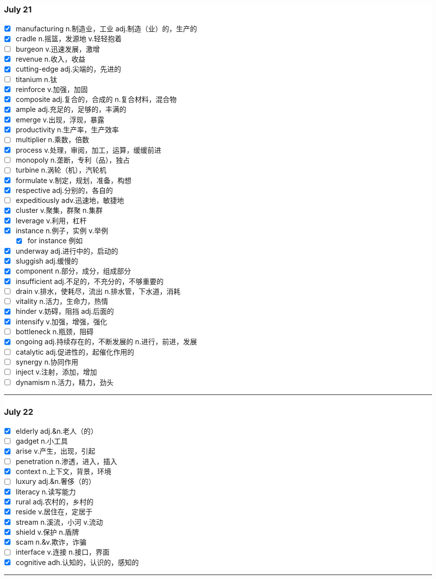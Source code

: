 
### July 21

- [x] manufacturing n.制造业，工业 adj.制造（业）的，生产的
- [x] cradle n.摇篮，发源地 v.轻轻抱着
- [ ] burgeon v.迅速发展，激增
- [x] revenue n.收入，收益
- [x] cutting-edge adj.尖端的，先进的
- [ ] titanium n.钛
- [x] reinforce v.加强，加固
- [x] composite adj.复合的，合成的 n.复合材料，混合物
- [x] ample adj.充足的，足够的，丰满的
- [x] emerge v.出现，浮现，暴露
- [x] productivity n.生产率，生产效率
- [ ] multiplier n.乘数，倍数
- [x] process v.处理，审阅，加工，运算，缓缓前进
- [ ] monopoly n.垄断，专利（品），独占
- [ ] turbine n.涡轮（机），汽轮机
- [x] formulate v.制定，规划，准备，构想
- [x] respective adj.分别的，各自的
- [ ] expeditiously adv.迅速地，敏捷地
- [x] cluster v.聚集，群聚 n.集群
- [x] leverage v.利用，杠杆
- [x] instance n.例子，实例 v.举例
    - [x] for instance 例如
- [x] underway adj.进行中的，启动的
- [x] sluggish adj.缓慢的
- [x] component n.部分，成分，组成部分
- [x] insufficient adj.不足的，不充分的，不够重要的
- [ ] drain v.排水，使耗尽，流出 n.排水管，下水道，消耗
- [ ] vitality n.活力，生命力，热情
- [x] hinder v.妨碍，阻挡 adj.后面的
- [x] intensify v.加强，增强，强化
- [ ] bottleneck n.瓶颈，阻碍
- [x] ongoing adj.持续存在的，不断发展的 n.进行，前进，发展
- [ ] catalytic adj.促进性的，起催化作用的
- [ ] synergy n.协同作用
- [ ] inject v.注射，添加，增加
- [ ] dynamism n.活力，精力，劲头

---

### July 22

- [x] elderly adj.&n.老人（的）
- [ ] gadget n.小工具
- [x] arise v.产生，出现，引起
- [ ] penetration n.渗透，进入，插入
- [x] context n.上下文，背景，环境
- [ ] luxury adj.&n.奢侈（的）
- [x] literacy n.读写能力
- [x] rural adj.农村的，乡村的
- [x] reside v.居住在，定居于
- [x] stream n.溪流，小河 v.流动
- [x] shield v.保护 n.盾牌
- [x] scam n.&v.欺诈，诈骗
- [ ] interface v.连接 n.接口，界面
- [x] cognitive adh.认知的，认识的，感知的

---